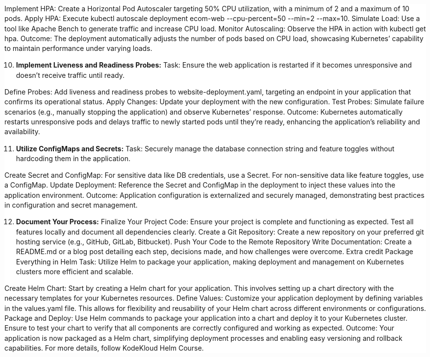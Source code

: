 Implement HPA: Create a Horizontal Pod Autoscaler targeting 50% CPU utilization, with a minimum of 2 and a maximum of 10 pods.
Apply HPA: Execute kubectl autoscale deployment ecom-web --cpu-percent=50 --min=2 --max=10.
Simulate Load: Use a tool like Apache Bench to generate traffic and increase CPU load.
Monitor Autoscaling: Observe the HPA in action with kubectl get hpa.
Outcome: The deployment automatically adjusts the number of pods based on CPU load, showcasing Kubernetes’ capability to maintain performance under varying loads.


10. **Implement Liveness and Readiness Probes:**
Task: Ensure the web application is restarted if it becomes unresponsive and doesn’t receive traffic until ready.

Define Probes: Add liveness and readiness probes to website-deployment.yaml, targeting an endpoint in your application that confirms its operational status.
Apply Changes: Update your deployment with the new configuration.
Test Probes: Simulate failure scenarios (e.g., manually stopping the application) and observe Kubernetes’ response.
Outcome: Kubernetes automatically restarts unresponsive pods and delays traffic to newly started pods until they’re ready, enhancing the application’s reliability and availability.


11. **Utilize ConfigMaps and Secrets:**
Task: Securely manage the database connection string and feature toggles without hardcoding them in the application.

Create Secret and ConfigMap: For sensitive data like DB credentials, use a Secret. For non-sensitive data like feature toggles, use a ConfigMap.
Update Deployment: Reference the Secret and ConfigMap in the deployment to inject these values into the application environment.
Outcome: Application configuration is externalized and securely managed, demonstrating best practices in configuration and secret management.


12. **Document Your Process:**
Finalize Your Project Code: Ensure your project is complete and functioning as expected. Test all features locally and document all dependencies clearly.
Create a Git Repository: Create a new repository on your preferred git hosting service (e.g., GitHub, GitLab, Bitbucket).
Push Your Code to the Remote Repository
Write Documentation: Create a README.md or a blog post detailing each step, decisions made, and how challenges were overcome.
Extra credit
Package Everything in Helm
Task: Utilize Helm to package your application, making deployment and management on Kubernetes clusters more efficient and scalable.

Create Helm Chart: Start by creating a Helm chart for your application. This involves setting up a chart directory with the necessary templates for your Kubernetes resources.
Define Values: Customize your application deployment by defining variables in the values.yaml file. This allows for flexibility and reusability of your Helm chart across different environments or configurations.
Package and Deploy: Use Helm commands to package your application into a chart and deploy it to your Kubernetes cluster. Ensure to test your chart to verify that all components are correctly configured and working as expected.
Outcome: Your application is now packaged as a Helm chart, simplifying deployment processes and enabling easy versioning and rollback capabilities.
For more details, follow KodeKloud Helm Course.
